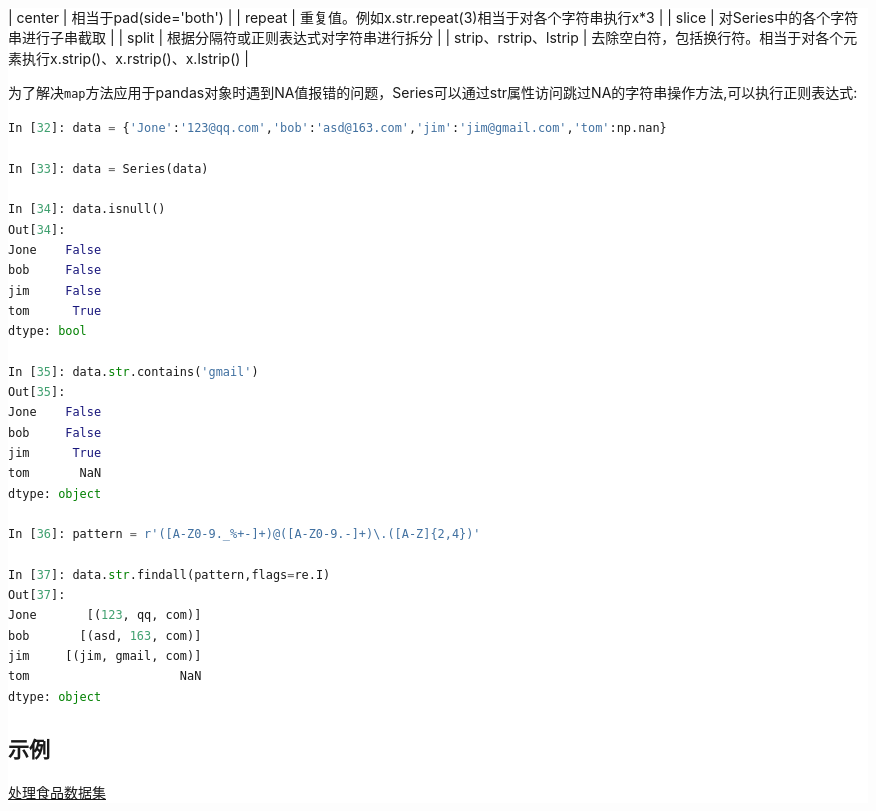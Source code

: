 |        center         |                            相当于pad(side='both')                             |
|        repeat         |             重复值。例如x.str.repeat(3)相当于对各个字符串执行x*3              |
|         slice         |                      对Series中的各个字符串进行子串截取                       |
|         split         |                    根据分隔符或正则表达式对字符串进行拆分                     |
| strip、rstrip、lstrip | 去除空白符，包括换行符。相当于对各个元素执行x.strip()、x.rstrip()、x.lstrip() |

为了解决`map`方法应用于pandas对象时遇到NA值报错的问题，Series可以通过str属性访问跳过NA的字符串操作方法,可以执行正则表达式:
```Python
In [32]: data = {'Jone':'123@qq.com','bob':'asd@163.com','jim':'jim@gmail.com','tom':np.nan}

In [33]: data = Series(data)

In [34]: data.isnull()
Out[34]:
Jone    False
bob     False
jim     False
tom      True
dtype: bool

In [35]: data.str.contains('gmail')
Out[35]:
Jone    False
bob     False
jim      True
tom       NaN
dtype: object

In [36]: pattern = r'([A-Z0-9._%+-]+)@([A-Z0-9.-]+)\.([A-Z]{2,4})'

In [37]: data.str.findall(pattern,flags=re.I)
Out[37]:
Jone       [(123, qq, com)]
bob       [(asd, 163, com)]
jim     [(jim, gmail, com)]
tom                     NaN
dtype: object
```

## 示例
[处理食品数据集](https://github.com/coldJune/Python/blob/master/ipython/ipython_log.py)

[^1]: keep可以取‘first’、‘last’、False分别表示保留第一个，保留最后一个，全部删除。详细可以查看文档。
